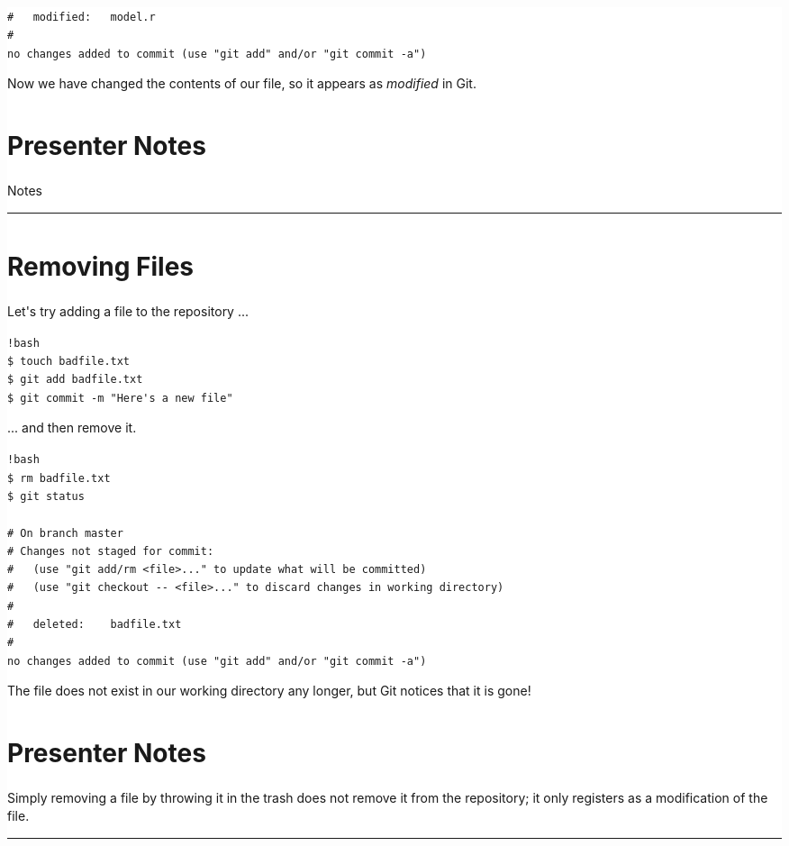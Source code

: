     #   modified:   model.r
    #
    no changes added to commit (use "git add" and/or "git commit -a")

Now we have changed the contents of our file, so it appears as *modified* in Git.

Presenter Notes
===============

Notes

---

Removing Files
==============

Let's try adding a file to the repository ...

    !bash
    $ touch badfile.txt
    $ git add badfile.txt
    $ git commit -m "Here's a new file"

... and then remove it.

    !bash
    $ rm badfile.txt
    $ git status

    # On branch master
    # Changes not staged for commit:
    #   (use "git add/rm <file>..." to update what will be committed)
    #   (use "git checkout -- <file>..." to discard changes in working directory)
    #
    #   deleted:    badfile.txt
    #
    no changes added to commit (use "git add" and/or "git commit -a")

The file does not exist in our working directory any longer, but Git notices that it is gone!

Presenter Notes
===============

Simply removing a file by throwing it in the trash does not remove it from the repository; it only registers as a modification of the file.

---